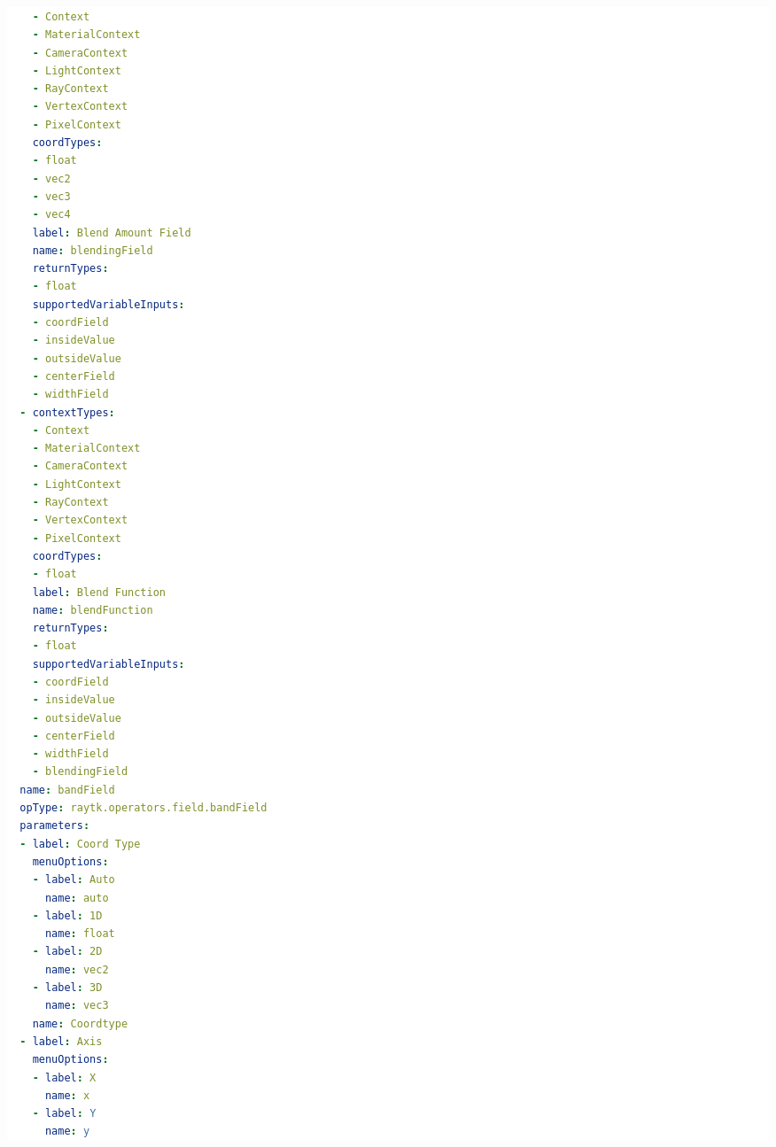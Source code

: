```yaml
    - Context
    - MaterialContext
    - CameraContext
    - LightContext
    - RayContext
    - VertexContext
    - PixelContext
    coordTypes:
    - float
    - vec2
    - vec3
    - vec4
    label: Blend Amount Field
    name: blendingField
    returnTypes:
    - float
    supportedVariableInputs:
    - coordField
    - insideValue
    - outsideValue
    - centerField
    - widthField
  - contextTypes:
    - Context
    - MaterialContext
    - CameraContext
    - LightContext
    - RayContext
    - VertexContext
    - PixelContext
    coordTypes:
    - float
    label: Blend Function
    name: blendFunction
    returnTypes:
    - float
    supportedVariableInputs:
    - coordField
    - insideValue
    - outsideValue
    - centerField
    - widthField
    - blendingField
  name: bandField
  opType: raytk.operators.field.bandField
  parameters:
  - label: Coord Type
    menuOptions:
    - label: Auto
      name: auto
    - label: 1D
      name: float
    - label: 2D
      name: vec2
    - label: 3D
      name: vec3
    name: Coordtype
  - label: Axis
    menuOptions:
    - label: X
      name: x
    - label: Y
      name: y
```